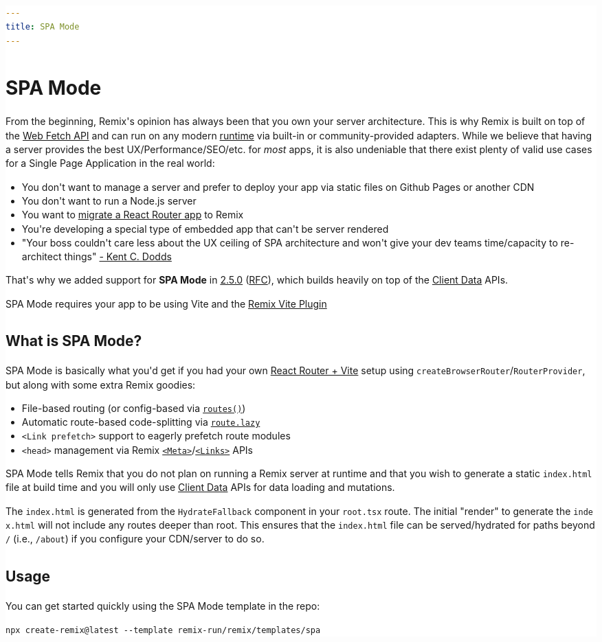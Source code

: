 ```yaml
---
title: SPA Mode
---
```


# SPA Mode

From the beginning, Remix's opinion has always been that you own your server architecture. This is why Remix is built on top of the [Web Fetch API][fetch] and can run on any modern [runtime][runtimes] via built-in or community-provided adapters. While we believe that having a server provides the best UX/Performance/SEO/etc. for _most_ apps, it is also undeniable that there exist plenty of valid use cases for a Single Page Application in the real world:

- You don't want to manage a server and prefer to deploy your app via static files on Github Pages or another CDN
- You don't want to run a Node.js server
- You want to [migrate a React Router app][migrate-rr] to Remix
- You're developing a special type of embedded app that can't be server rendered
- "Your boss couldn't care less about the UX ceiling of SPA architecture and won't give your dev teams time/capacity to re-architect things" [- Kent C. Dodds][kent-tweet]

That's why we added support for **SPA Mode** in [2.5.0][2.5.0] ([RFC][rfc]), which builds heavily on top of the [Client Data][client-data] APIs.

<docs-info>SPA Mode requires your app to be using Vite and the [Remix Vite Plugin][remix-vite]</docs-info>

## What is SPA Mode?

SPA Mode is basically what you'd get if you had your own [React Router + Vite][rr-setup] setup using `createBrowserRouter`/`RouterProvider`, but along with some extra Remix goodies:

- File-based routing (or config-based via [`routes()`][routes-config])
- Automatic route-based code-splitting via [`route.lazy`][route-lazy]
- `<Link prefetch>` support to eagerly prefetch route modules
- `<head>` management via Remix [`<Meta>`][meta]/[`<Links>`][links] APIs

SPA Mode tells Remix that you do not plan on running a Remix server at runtime and that you wish to generate a static `index.html` file at build time and you will only use [Client Data][client-data] APIs for data loading and mutations.

The `index.html` is generated from the `HydrateFallback` component in your `root.tsx` route. The initial "render" to generate the `index.html` will not include any routes deeper than root. This ensures that the `index.html` file can be served/hydrated for paths beyond `/` (i.e., `/about`) if you configure your CDN/server to do so.

## Usage

You can get started quickly using the SPA Mode template in the repo:

```shellscript
npx create-remix@latest --template remix-run/remix/templates/spa
```


[rfc]: https://github.com/remix-run/remix/discussions/7638
[client-data]: ../guides/client-data
[2.5.0]: https://github.com/remix-run/remix/blob/main/CHANGELOG.md#v250
[fetch]: https://developer.mozilla.org/en-US/docs/Web/API/Fetch_API
[runtimes]: ../discussion/runtimes
[kent-tweet]: https://twitter.com/kentcdodds/status/1743030378334708017
[rr-setup]: https://reactrouter.com/en/main/start/tutorial#setup
[routes-config]: ../file-conventions/remix-config#routes
[route-lazy]: https://reactrouter.com/en/main/route/lazy
[meta]: ../components/meta
[links]: ../components/links
[migrating-rr]: https://remix.run/docs/en/main/guides/migrating-react-router-app
[remix-vite]: ./vite
[migrate-rr]: #migrating-from-react-router
[react-lazy]: https://react.dev/reference/react/lazy
[client-only]: https://github.com/sergiodxa/remix-utils?tab=readme-ov-file#clientonly
[vite-preview]: https://vitejs.dev/guide/cli#vite-preview
[sirv-cli]: https://www.npmjs.com/package/sirv-cli
[vite-ssr-noexternal]: https://vitejs.dev/config/ssr-options#ssr-noexternal
[vite-ssr-external]: https://vitejs.dev/config/ssr-options#ssr-external